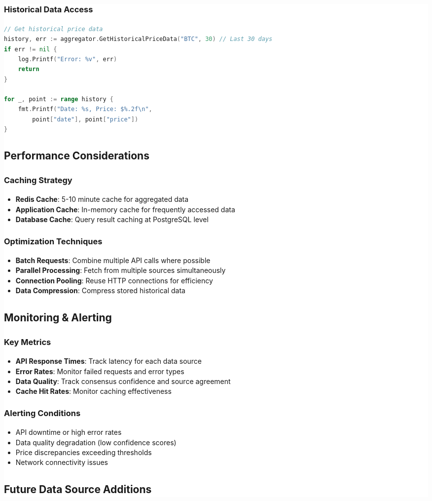 ```go
```

### Historical Data Access

```go
// Get historical price data
history, err := aggregator.GetHistoricalPriceData("BTC", 30) // Last 30 days
if err != nil {
    log.Printf("Error: %v", err)
    return
}

for _, point := range history {
    fmt.Printf("Date: %s, Price: $%.2f\n", 
        point["date"], point["price"])
}
```

## Performance Considerations

### Caching Strategy

- **Redis Cache**: 5-10 minute cache for aggregated data
- **Application Cache**: In-memory cache for frequently accessed data
- **Database Cache**: Query result caching at PostgreSQL level

### Optimization Techniques

- **Batch Requests**: Combine multiple API calls where possible
- **Parallel Processing**: Fetch from multiple sources simultaneously
- **Connection Pooling**: Reuse HTTP connections for efficiency
- **Data Compression**: Compress stored historical data

## Monitoring & Alerting

### Key Metrics

- **API Response Times**: Track latency for each data source
- **Error Rates**: Monitor failed requests and error types
- **Data Quality**: Track consensus confidence and source agreement
- **Cache Hit Rates**: Monitor caching effectiveness

### Alerting Conditions

- API downtime or high error rates
- Data quality degradation (low confidence scores)
- Price discrepancies exceeding thresholds
- Network connectivity issues

## Future Data Source Additions
